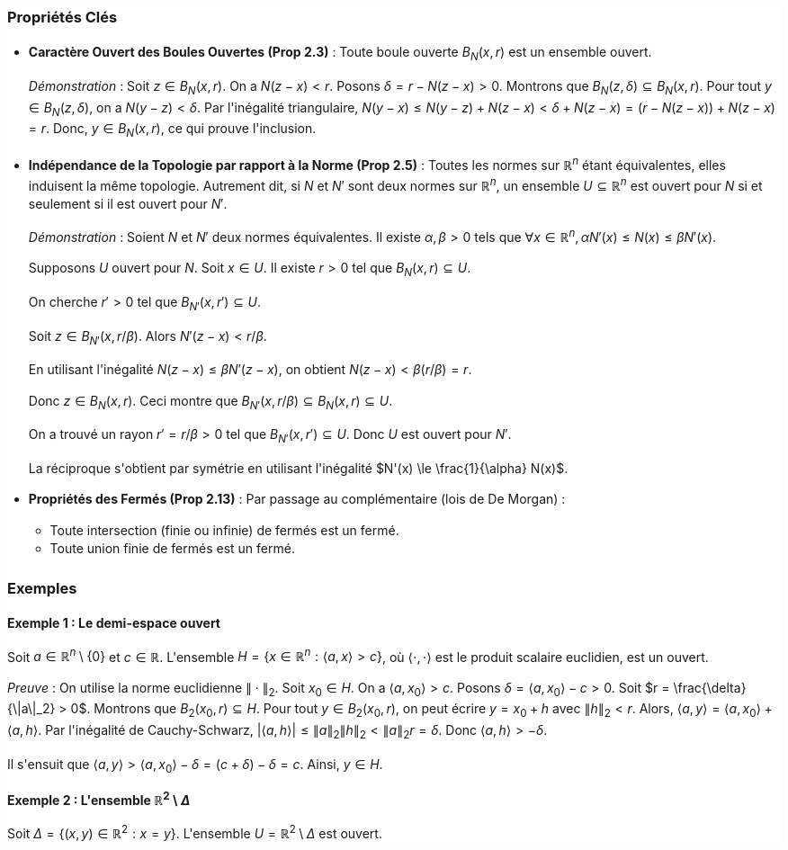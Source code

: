 ### Propriétés Clés

- **Caractère Ouvert des Boules Ouvertes (Prop 2.3)** : Toute boule ouverte $B_N(x,r)$ est un ensemble ouvert.

  *Démonstration* : Soit $z \in B_N(x, r)$. On a $N(z-x) < r$. Posons $\delta = r - N(z-x) > 0$. Montrons que $B_N(z, \delta) \subseteq B_N(x, r)$. Pour tout $y \in B_N(z, \delta)$, on a $N(y-z) < \delta$. Par l'inégalité triangulaire, $N(y-x) \le N(y-z) + N(z-x) < \delta + N(z-x) = (r - N(z-x)) + N(z-x) = r$. Donc, $y \in B_N(x, r)$, ce qui prouve l'inclusion.

- **Indépendance de la Topologie par rapport à la Norme (Prop 2.5)** : Toutes les normes sur $\mathbb{R}^n$ étant équivalentes, elles induisent la même topologie. Autrement dit, si $N$ et $N'$ sont deux normes sur $\mathbb{R}^n$, un ensemble $U \subseteq \mathbb{R}^n$ est ouvert pour $N$ si et seulement si il est ouvert pour $N'$.

  *Démonstration* : Soient $N$ et $N'$ deux normes équivalentes. Il existe $\alpha, \beta > 0$ tels que $\forall x \in \mathbb{R}^n, \alpha N'(x) \le N(x) \le \beta N'(x)$.

  Supposons $U$ ouvert pour $N$. Soit $x \in U$. Il existe $r > 0$ tel que $B_N(x, r) \subseteq U$.

  On cherche $r' > 0$ tel que $B_{N'}(x, r') \subseteq U$.

  Soit $z \in B_{N'}(x, r/\beta)$. Alors $N'(z-x) < r/\beta$.

  En utilisant l'inégalité $N(z-x) \le \beta N'(z-x)$, on obtient $N(z-x) < \beta (r/\beta) = r$.

  Donc $z \in B_N(x, r)$. Ceci montre que $B_{N'}(x, r/\beta) \subseteq B_N(x, r) \subseteq U$.

  On a trouvé un rayon $r' = r/\beta > 0$ tel que $B_{N'}(x, r') \subseteq U$. Donc $U$ est ouvert pour $N'$.

  La réciproque s'obtient par symétrie en utilisant l'inégalité $N'(x) \le \frac{1}{\alpha} N(x)$.

- **Propriétés des Fermés (Prop 2.13)** : Par passage au complémentaire (lois de De Morgan) :
  - Toute intersection (finie ou infinie) de fermés est un fermé.
  - Toute union finie de fermés est un fermé.

### Exemples

**Exemple 1 : Le demi-espace ouvert**

Soit $a \in \mathbb{R}^n \setminus \{0\}$ et $c \in \mathbb{R}$. L'ensemble $H = \{x \in \mathbb{R}^n : \langle a, x \rangle > c\}$, où $\langle \cdot, \cdot \rangle$ est le produit scalaire euclidien, est un ouvert.

*Preuve* : On utilise la norme euclidienne $\|\cdot\|_2$. Soit $x_0 \in H$. On a $\langle a, x_0 \rangle > c$. Posons $\delta = \langle a, x_0 \rangle - c > 0$. Soit $r = \frac{\delta}{\|a\|_2} > 0$. Montrons que $B_2(x_0, r) \subseteq H$. Pour tout $y \in B_2(x_0, r)$, on peut écrire $y = x_0 + h$ avec $\|h\|_2 < r$. Alors, $\langle a, y \rangle = \langle a, x_0 \rangle + \langle a, h \rangle$. Par l'inégalité de Cauchy-Schwarz, $|\langle a, h \rangle| \le \|a\|_2 \|h\|_2 < \|a\|_2 r = \delta$. Donc $\langle a, h \rangle > -\delta$.

Il s'ensuit que $\langle a, y \rangle > \langle a, x_0 \rangle - \delta = (c+\delta) - \delta = c$. Ainsi, $y \in H$.

**Exemple 2 : L'ensemble $\mathbb{R}^2 \setminus \Delta$**

Soit $\Delta = \{(x,y) \in \mathbb{R}^2 : x=y\}$. L'ensemble $U = \mathbb{R}^2 \setminus \Delta$ est ouvert.
